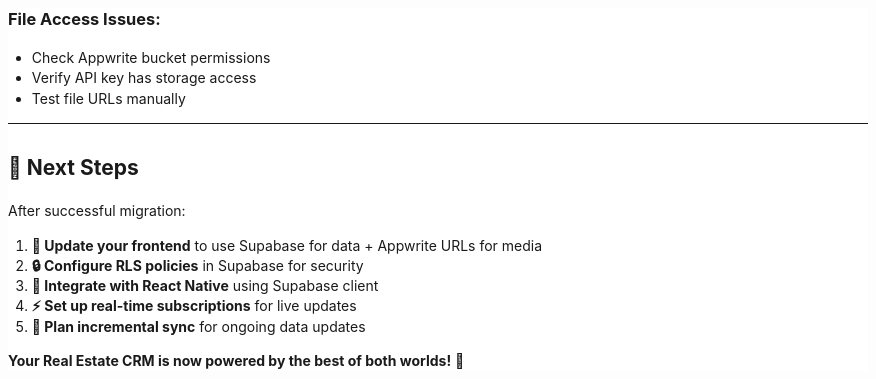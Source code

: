 ### **File Access Issues:**
- Check Appwrite bucket permissions
- Verify API key has storage access
- Test file URLs manually

---

## 🎯 **Next Steps**

After successful migration:

1. **🔗 Update your frontend** to use Supabase for data + Appwrite URLs for media
2. **🔒 Configure RLS policies** in Supabase for security
3. **📱 Integrate with React Native** using Supabase client
4. **⚡ Set up real-time subscriptions** for live updates
5. **🔄 Plan incremental sync** for ongoing data updates

**Your Real Estate CRM is now powered by the best of both worlds!** 🚀
